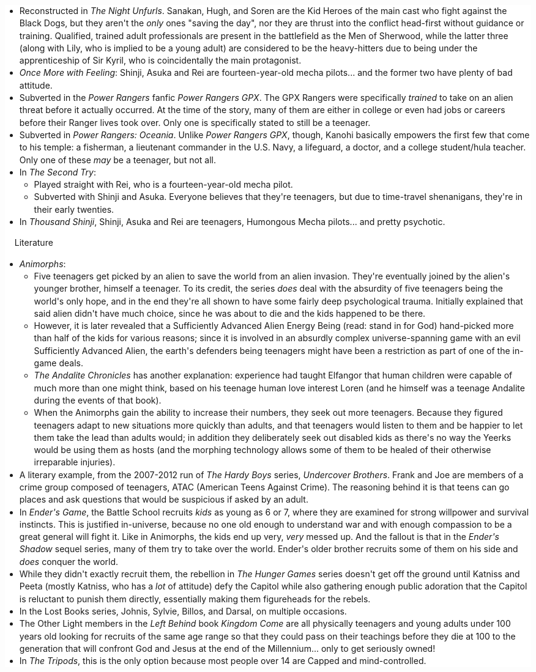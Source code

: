 -   Reconstructed in _The Night Unfurls_. Sanakan, Hugh, and Soren are the Kid Heroes of the main cast who fight against the Black Dogs, but they aren't the _only_ ones "saving the day", nor they are thrust into the conflict head-first without guidance or training. Qualified, trained adult professionals are present in the battlefield as the Men of Sherwood, while the latter three (along with Lily, who is implied to be a young adult) are considered to be the heavy-hitters due to being under the apprenticeship of Sir Kyril, who is coincidentally the main protagonist.
-   _Once More with Feeling_: Shinji, Asuka and Rei are fourteen-year-old mecha pilots... and the former two have plenty of bad attitude.
-   Subverted in the _Power Rangers_ fanfic _Power Rangers GPX_. The GPX Rangers were specifically _trained_ to take on an alien threat before it actually occurred. At the time of the story, many of them are either in college or even had jobs or careers before their Ranger lives took over. Only one is specifically stated to still be a teenager.
-   Subverted in _Power Rangers: Oceania_. Unlike _Power Rangers GPX_, though, Kanohi basically empowers the first few that come to his temple: a fisherman, a lieutenant commander in the U.S. Navy, a lifeguard, a doctor, and a college student/hula teacher. Only one of these _may_ be a teenager, but not all.
-   In _The Second Try_:
    -   Played straight with Rei, who is a fourteen-year-old mecha pilot.
    -   Subverted with Shinji and Asuka. Everyone believes that they're teenagers, but due to time-travel shenanigans, they're in their early twenties.
-   In _Thousand Shinji_, Shinji, Asuka and Rei are teenagers, Humongous Mecha pilots... and pretty psychotic.

    Literature 

-   _Animorphs_:
    -   Five teenagers get picked by an alien to save the world from an alien invasion. They're eventually joined by the alien's younger brother, himself a teenager. To its credit, the series _does_ deal with the absurdity of five teenagers being the world's only hope, and in the end they're all shown to have some fairly deep psychological trauma. Initially explained that said alien didn't have much choice, since he was about to die and the kids happened to be there.
    -   However, it is later revealed that a Sufficiently Advanced Alien Energy Being (read: stand in for God) hand-picked more than half of the kids for various reasons; since it is involved in an absurdly complex universe-spanning game with an evil Sufficiently Advanced Alien, the earth's defenders being teenagers might have been a restriction as part of one of the in-game deals.
    -   _The Andalite Chronicles_ has another explanation: experience had taught Elfangor that human children were capable of much more than one might think, based on his teenage human love interest Loren (and he himself was a teenage Andalite during the events of that book).
    -   When the Animorphs gain the ability to increase their numbers, they seek out more teenagers. Because they figured teenagers adapt to new situations more quickly than adults, and that teenagers would listen to them and be happier to let them take the lead than adults would; in addition they deliberately seek out disabled kids as there's no way the Yeerks would be using them as hosts (and the morphing technology allows some of them to be healed of their otherwise irreparable injuries).
-   A literary example, from the 2007-2012 run of _The Hardy Boys_ series, _Undercover Brothers_. Frank and Joe are members of a crime group composed of teenagers, ATAC (American Teens Against Crime). The reasoning behind it is that teens can go places and ask questions that would be suspicious if asked by an adult.
-   In _Ender's Game_, the Battle School recruits _kids_ as young as 6 or 7, where they are examined for strong willpower and survival instincts. This is justified in-universe, because no one old enough to understand war and with enough compassion to be a great general will fight it. Like in Animorphs, the kids end up very, _very_ messed up. And the fallout is that in the _Ender's Shadow_ sequel series, many of them try to take over the world. Ender's older brother recruits some of them on his side and _does_ conquer the world.
-   While they didn't exactly recruit them, the rebellion in _The Hunger Games_ series doesn't get off the ground until Katniss and Peeta (mostly Katniss, who has a _lot_ of attitude) defy the Capitol while also gathering enough public adoration that the Capitol is reluctant to punish them directly, essentially making them figureheads for the rebels.
-   In the Lost Books series, Johnis, Sylvie, Billos, and Darsal, on multiple occasions.
-   The Other Light members in the _Left Behind_ book _Kingdom Come_ are all physically teenagers and young adults under 100 years old looking for recruits of the same age range so that they could pass on their teachings before they die at 100 to the generation that will confront God and Jesus at the end of the Millennium... only to get seriously owned!
-   In _The Tripods_, this is the only option because most people over 14 are Capped and mind-controlled.